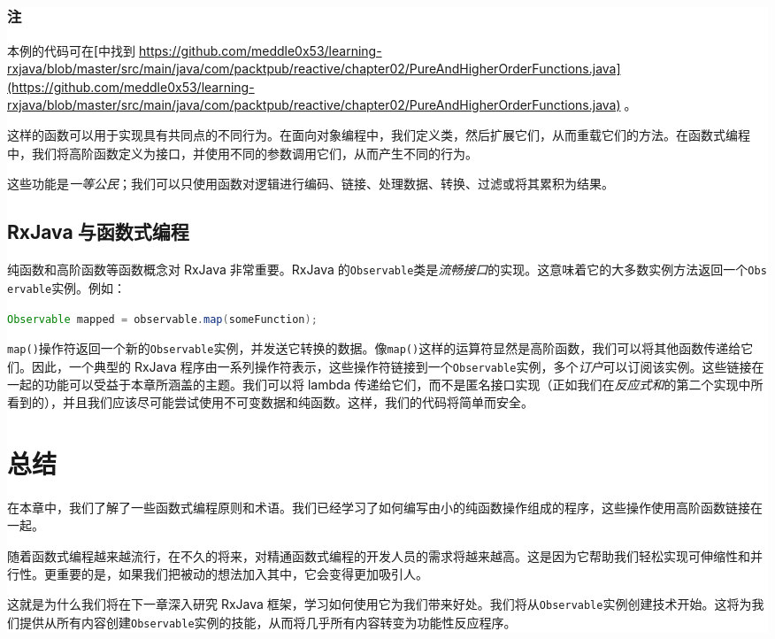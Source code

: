 ### 注

本例的代码可在[中找到 https://github.com/meddle0x53/learning-rxjava/blob/master/src/main/java/com/packtpub/reactive/chapter02/PureAndHigherOrderFunctions.java](https://github.com/meddle0x53/learning-rxjava/blob/master/src/main/java/com/packtpub/reactive/chapter02/PureAndHigherOrderFunctions.java) 。

这样的函数可以用于实现具有共同点的不同行为。在面向对象编程中，我们定义类，然后扩展它们，从而重载它们的方法。在函数式编程中，我们将高阶函数定义为接口，并使用不同的参数调用它们，从而产生不同的行为。

这些功能是*一等公民*；我们可以只使用函数对逻辑进行编码、链接、处理数据、转换、过滤或将其累积为结果。

## RxJava 与函数式编程

纯函数和高阶函数等函数概念对 RxJava 非常重要。RxJava 的`Observable`类是*流畅接口*的实现。这意味着它的大多数实例方法返回一个`Observable`实例。例如：

```java
Observable mapped = observable.map(someFunction);
```

`map()`操作符返回一个新的`Observable`实例，并发送它转换的数据。像`map()`这样的运算符显然是高阶函数，我们可以将其他函数传递给它们。因此，一个典型的 RxJava 程序由一系列操作符表示，这些操作符链接到一个`Observable`实例，多个*订户*可以订阅该实例。这些链接在一起的功能可以受益于本章所涵盖的主题。我们可以将 lambda 传递给它们，而不是匿名接口实现（正如我们在*反应式和*的第二个实现中所看到的），并且我们应该尽可能尝试使用不可变数据和纯函数。这样，我们的代码将简单而安全。

# 总结

在本章中，我们了解了一些函数式编程原则和术语。我们已经学习了如何编写由小的纯函数操作组成的程序，这些操作使用高阶函数链接在一起。

随着函数式编程越来越流行，在不久的将来，对精通函数式编程的开发人员的需求将越来越高。这是因为它帮助我们轻松实现可伸缩性和并行性。更重要的是，如果我们把被动的想法加入其中，它会变得更加吸引人。

这就是为什么我们将在下一章深入研究 RxJava 框架，学习如何使用它为我们带来好处。我们将从`Observable`实例创建技术开始。这将为我们提供从所有内容创建`Observable`实例的技能，从而将几乎所有内容转变为功能性反应程序。